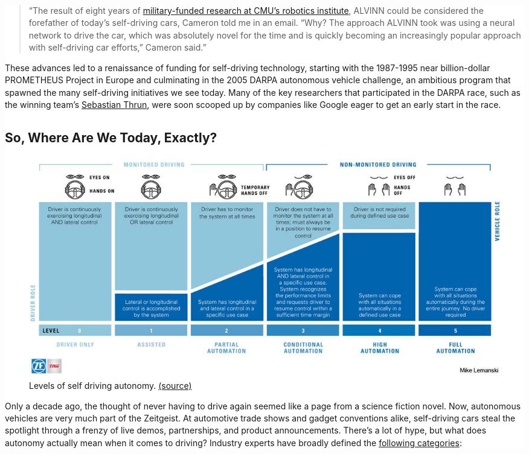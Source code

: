> “The result of eight years of [military-funded research at CMU’s robotics institute](http://repository.cmu.edu/cgi/viewcontent.cgi?article=2874&context=compsci), ALVINN could be considered the forefather of today’s self-driving cars, Cameron told me in an email. “Why? The approach ALVINN took was using a neural network to drive the car, which was absolutely novel for the time and is quickly becoming an increasingly popular approach with self-driving car efforts,” Cameron said.”

<figure>
<iframe width="560" height="315" src="https://www.youtube.com/embed/ilP4aPDTBPE" frameborder="0" allow="autoplay; encrypted-media" allowfullscreen></iframe>
</figure>

These advances led to a renaissance of funding for self-driving technology, starting with the 1987-1995 near billion-dollar PROMETHEUS Project in Europe and culminating in the 2005 DARPA autonomous vehicle challenge, an ambitious program that spawned the many self-driving initiatives we see today. Many of the key researchers that participated in the DARPA race, such as the winning team’s [Sebastian Thrun](https://en.wikipedia.org/wiki/Sebastian_Thrun), were soon scooped up by companies like Google eager to get an early start in the race.

## So, Where Are We Today, Exactly?

<figure>
      <img src="/content/editorials/images/autonomous_vehicles/av_levels.jpg" alt="AV Levels"/>
     <figcaption>Levels of self driving autonomy. <a href="https://towardsdatascience.com/self-driving-cars-the-most-hyped-thing-since-the-segway-b49e09c69fc7">(source)</a></figcaption>
</figure>

Only a decade ago, the thought of never having to drive again seemed like a page from a science fiction novel. Now, autonomous vehicles are very much part of the Zeitgeist. At automotive trade shows and gadget conventions alike, self-driving cars steal the spotlight through a frenzy of live demos, partnerships, and product announcements. There’s a lot of hype, but what does autonomy actually mean when it comes to driving? Industry experts have broadly defined the [following categories](https://web.archive.org/web/20161120142825/http://www.sae.org/misc/pdfs/automated_driving.pdf):
